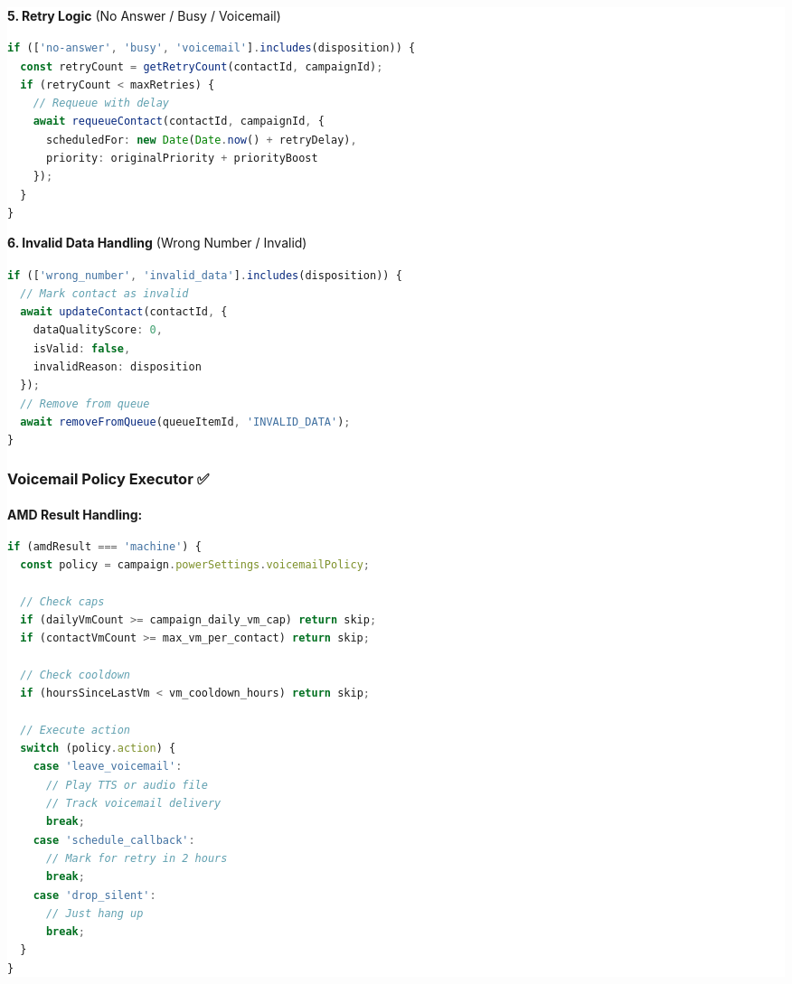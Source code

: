 **5. Retry Logic** (No Answer / Busy / Voicemail)
```typescript
if (['no-answer', 'busy', 'voicemail'].includes(disposition)) {
  const retryCount = getRetryCount(contactId, campaignId);
  if (retryCount < maxRetries) {
    // Requeue with delay
    await requeueContact(contactId, campaignId, {
      scheduledFor: new Date(Date.now() + retryDelay),
      priority: originalPriority + priorityBoost
    });
  }
}
```

**6. Invalid Data Handling** (Wrong Number / Invalid)
```typescript
if (['wrong_number', 'invalid_data'].includes(disposition)) {
  // Mark contact as invalid
  await updateContact(contactId, {
    dataQualityScore: 0,
    isValid: false,
    invalidReason: disposition
  });
  // Remove from queue
  await removeFromQueue(queueItemId, 'INVALID_DATA');
}
```

### **Voicemail Policy Executor** ✅

**AMD Result Handling:**
```typescript
if (amdResult === 'machine') {
  const policy = campaign.powerSettings.voicemailPolicy;
  
  // Check caps
  if (dailyVmCount >= campaign_daily_vm_cap) return skip;
  if (contactVmCount >= max_vm_per_contact) return skip;
  
  // Check cooldown
  if (hoursSinceLastVm < vm_cooldown_hours) return skip;
  
  // Execute action
  switch (policy.action) {
    case 'leave_voicemail':
      // Play TTS or audio file
      // Track voicemail delivery
      break;
    case 'schedule_callback':
      // Mark for retry in 2 hours
      break;
    case 'drop_silent':
      // Just hang up
      break;
  }
}
```

